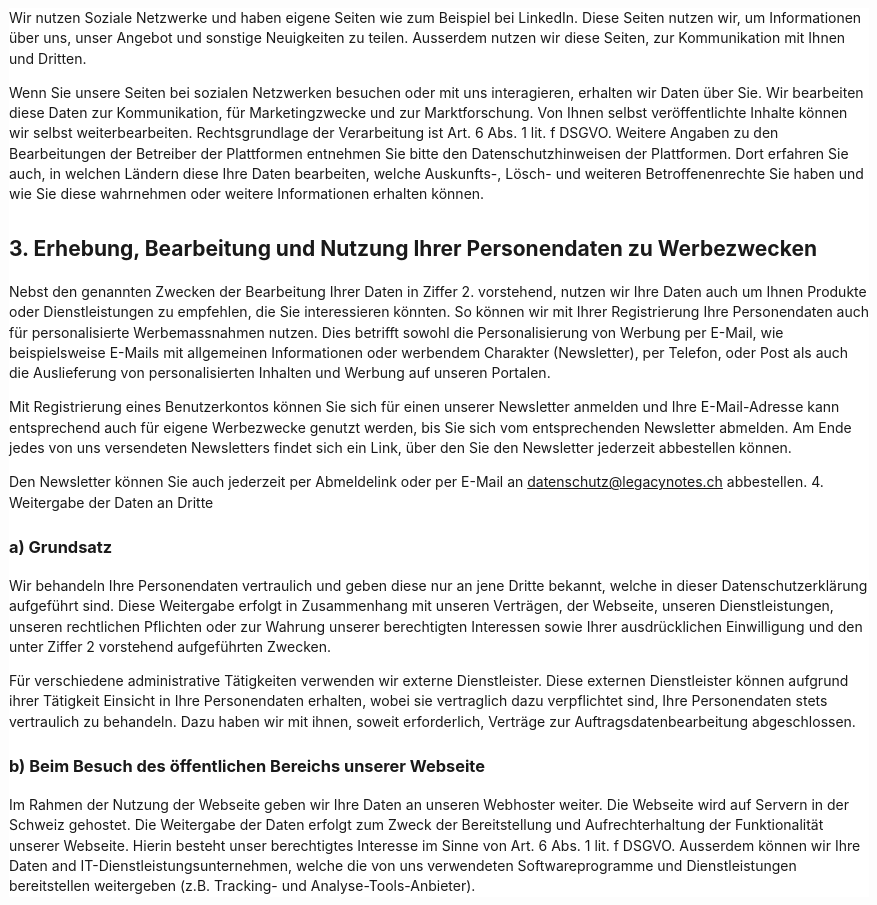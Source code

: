 Wir nutzen Soziale Netzwerke und haben eigene Seiten wie zum Beispiel bei LinkedIn. Diese Seiten nutzen wir, um Informationen über uns, unser Angebot und sonstige Neuigkeiten zu teilen. Ausserdem nutzen wir diese Seiten, zur Kommunikation mit Ihnen und Dritten.

Wenn Sie unsere Seiten bei sozialen Netzwerken besuchen oder mit uns interagieren, erhalten wir Daten über Sie. Wir bearbeiten diese Daten zur Kommunikation, für Marketingzwecke und zur Marktforschung. Von Ihnen selbst veröffentlichte Inhalte können wir selbst weiterbearbeiten. Rechtsgrundlage der Verarbeitung ist Art. 6 Abs. 1 lit. f DSGVO. Weitere Angaben zu den Bearbeitungen der Betreiber der Plattformen entnehmen Sie bitte den Datenschutzhinweisen der Plattformen. Dort erfahren Sie auch, in welchen Ländern diese Ihre Daten bearbeiten, welche Auskunfts-, Lösch- und weiteren Betroffenenrechte Sie haben und wie Sie diese wahrnehmen oder weitere Informationen erhalten können.

## 3. Erhebung, Bearbeitung und Nutzung Ihrer Personendaten zu Werbezwecken

Nebst den genannten Zwecken der Bearbeitung Ihrer Daten in Ziffer 2. vorstehend, nutzen wir Ihre Daten auch um Ihnen Produkte oder Dienstleistungen zu empfehlen, die Sie interessieren könnten. So können wir mit Ihrer Registrierung Ihre Personendaten auch für personalisierte Werbemassnahmen nutzen. Dies betrifft sowohl die Personalisierung von Werbung per E-Mail, wie beispielsweise E-Mails mit allgemeinen Informationen oder werbendem Charakter (Newsletter), per Telefon, oder Post als auch die Auslieferung von personalisierten Inhalten und Werbung auf unseren Portalen.

Mit Registrierung eines Benutzerkontos können Sie sich für einen unserer Newsletter anmelden und Ihre E-Mail-Adresse kann entsprechend auch für eigene Werbezwecke genutzt werden, bis Sie sich vom entsprechenden Newsletter abmelden. Am Ende jedes von uns versendeten Newsletters findet sich ein Link, über den Sie den Newsletter jederzeit abbestellen können.

Den Newsletter können Sie auch jederzeit per Abmeldelink oder per E-Mail an [datenschutz@legacynotes.ch](mailto:datenschutz@legacynotes.ch) abbestellen. 4. Weitergabe der Daten an Dritte

### a) Grundsatz

Wir behandeln Ihre Personendaten vertraulich und geben diese nur an jene Dritte bekannt, welche in dieser Datenschutzerklärung aufgeführt sind. Diese Weitergabe erfolgt in Zusammenhang mit unseren Verträgen, der Webseite, unseren Dienstleistungen, unseren rechtlichen Pflichten oder zur Wahrung unserer berechtigten Interessen sowie Ihrer ausdrücklichen Einwilligung und den unter Ziffer 2 vorstehend aufgeführten Zwecken.

Für verschiedene administrative Tätigkeiten verwenden wir externe Dienstleister. Diese externen Dienstleister können aufgrund ihrer Tätigkeit Einsicht in Ihre Personendaten erhalten, wobei sie vertraglich dazu verpflichtet sind, Ihre Personendaten stets vertraulich zu behandeln. Dazu haben wir mit ihnen, soweit erforderlich, Verträge zur Auftragsdatenbearbeitung abgeschlossen.

### b) Beim Besuch des öffentlichen Bereichs unserer Webseite

Im Rahmen der Nutzung der Webseite geben wir Ihre Daten an unseren Webhoster weiter. Die Webseite wird auf Servern in der Schweiz gehostet. Die Weitergabe der Daten erfolgt zum Zweck der Bereitstellung und Aufrechterhaltung der Funktionalität unserer Webseite. Hierin besteht unser berechtigtes Interesse im Sinne von Art. 6 Abs. 1 lit. f DSGVO. Ausserdem können wir Ihre Daten and IT-Dienstleistungsunternehmen, welche die von uns verwendeten Softwareprogramme und Dienstleistungen bereitstellen weitergeben (z.B. Tracking- und Analyse-Tools-Anbieter).
